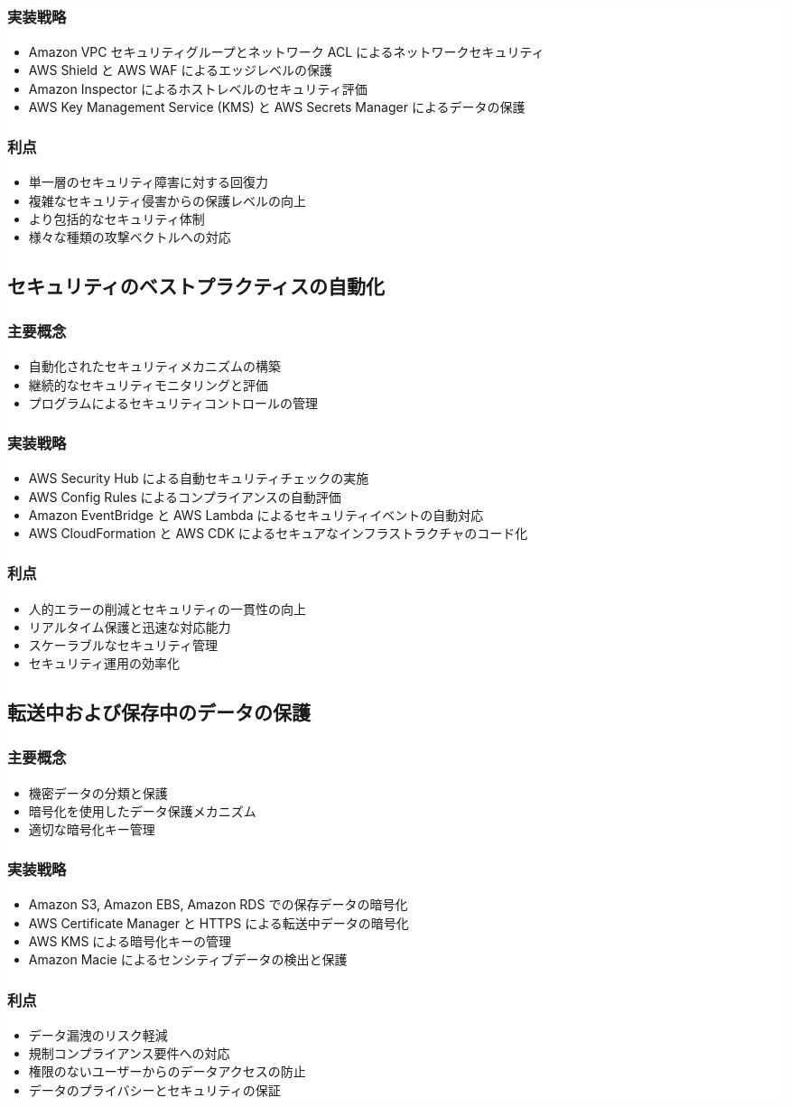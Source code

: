 ### 実装戦略
- Amazon VPC セキュリティグループとネットワーク ACL によるネットワークセキュリティ
- AWS Shield と AWS WAF によるエッジレベルの保護
- Amazon Inspector によるホストレベルのセキュリティ評価
- AWS Key Management Service (KMS) と AWS Secrets Manager によるデータの保護

### 利点
- 単一層のセキュリティ障害に対する回復力
- 複雑なセキュリティ侵害からの保護レベルの向上
- より包括的なセキュリティ体制
- 様々な種類の攻撃ベクトルへの対応

## セキュリティのベストプラクティスの自動化

### 主要概念
- 自動化されたセキュリティメカニズムの構築
- 継続的なセキュリティモニタリングと評価
- プログラムによるセキュリティコントロールの管理

### 実装戦略
- AWS Security Hub による自動セキュリティチェックの実施
- AWS Config Rules によるコンプライアンスの自動評価
- Amazon EventBridge と AWS Lambda によるセキュリティイベントの自動対応
- AWS CloudFormation と AWS CDK によるセキュアなインフラストラクチャのコード化

### 利点
- 人的エラーの削減とセキュリティの一貫性の向上
- リアルタイム保護と迅速な対応能力
- スケーラブルなセキュリティ管理
- セキュリティ運用の効率化

## 転送中および保存中のデータの保護

### 主要概念
- 機密データの分類と保護
- 暗号化を使用したデータ保護メカニズム
- 適切な暗号化キー管理

### 実装戦略
- Amazon S3, Amazon EBS, Amazon RDS での保存データの暗号化
- AWS Certificate Manager と HTTPS による転送中データの暗号化
- AWS KMS による暗号化キーの管理
- Amazon Macie によるセンシティブデータの検出と保護

### 利点
- データ漏洩のリスク軽減
- 規制コンプライアンス要件への対応
- 権限のないユーザーからのデータアクセスの防止
- データのプライバシーとセキュリティの保証

